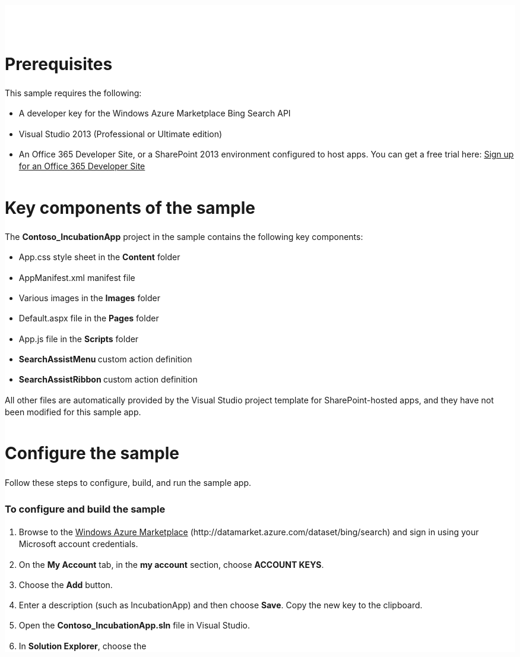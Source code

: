</strong><br>
<strong>&nbsp;</strong><img src="/site/view/file/109697/1/image.png" alt=""></div>
<h1>Prerequisites</h1>
<div id="sectionSection1">
<p>This sample requires the following:</p>
<ul>
<li>
<p>A developer key for the Windows Azure Marketplace Bing Search API</p>
</li><li>
<p>Visual Studio 2013 (Professional or Ultimate edition)</p>
</li><li>
<p>An Office 365 Developer Site, or a SharePoint 2013 environment configured to host apps. You can get a free trial here:
<a href="http://msdn.microsoft.com/en-us/library/office/fp179924.aspx" target="_blank">
Sign up for an Office 365 Developer Site</a></p>
</li></ul>
</div>
<h1>Key components of the sample</h1>
<div id="sectionSection2">
<p>The <strong><span class="ui">Contoso_IncubationApp</span></strong> project in the sample contains the following key components:</p>
<ul>
<li>
<p>App.css style sheet in the <strong><span class="ui">Content</span></strong> folder</p>
</li><li>
<p>AppManifest.xml manifest file</p>
</li><li>
<p>Various images in the <strong><span class="ui">Images</span></strong> folder</p>
</li><li>
<p>Default.aspx file in the <strong><span class="ui">Pages</span></strong> folder</p>
</li><li>
<p>App.js file in the <strong><span class="ui">Scripts</span></strong> folder</p>
</li><li>
<p><strong><span class="ui">SearchAssistMenu</span> </strong>custom action definition</p>
</li><li>
<p><strong><span class="ui">SearchAssistRibbon</span> </strong>custom action definition</p>
</li></ul>
<p>All other files are automatically provided by the Visual Studio project template for SharePoint-hosted apps, and they have not been modified for this sample app.</p>
</div>
<h1>Configure the sample</h1>
<div id="sectionSection3">
<p>Follow these steps to configure, build, and run the sample app.</p>
<h3>To configure and build the sample</h3>
<div>
<ol>
<li>
<p>Browse to the <a href="http://datamarket.azure.com/dataset/bing/search" target="_blank">
Windows Azure Marketplace</a> (http://datamarket.azure.com/dataset/bing/search) and sign in using your Microsoft account credentials.</p>
</li><li>
<p>On the <strong><span class="ui">My Account</span></strong> tab, in the <strong>
<span class="ui">my account</span></strong> section, choose <strong><span class="ui">ACCOUNT KEYS</span></strong>.</p>
</li><li>
<p>Choose the <strong><span class="ui">Add</span></strong> button.</p>
</li><li>
<p>Enter a description (such as <span>IncubationApp</span>) and then choose <strong>
<span class="ui">Save</span></strong>. Copy the new key to the clipboard.</p>
</li><li>
<p>Open the <strong>Contoso_IncubationApp.sln</strong> file in Visual Studio.</p>
</li><li>
<p>In <strong><span class="ui">Solution Explorer</span></strong>, choose the <strong>